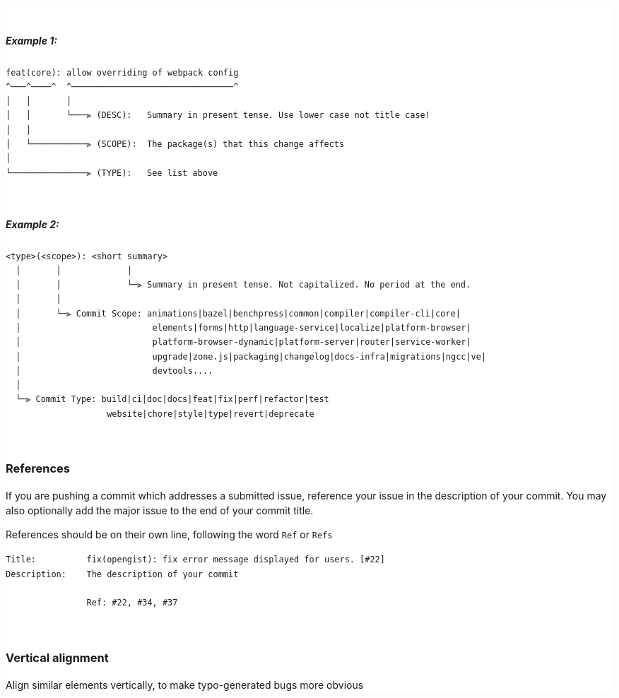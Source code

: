 
<br />

##### Example 1:

```
feat(core): allow overriding of webpack config
^───^────^  ^────────────────────────────────^
│   │       │
│   │       └───⫸ (DESC):   Summary in present tense. Use lower case not title case!
│   │
│   └───────────⫸ (SCOPE):  The package(s) that this change affects
│
└───────────────⫸ (TYPE):   See list above
```

<br />

##### Example 2:

```
<type>(<scope>): <short summary>
  │       │             │
  │       │             └─⫸ Summary in present tense. Not capitalized. No period at the end.
  │       │
  │       └─⫸ Commit Scope: animations|bazel|benchpress|common|compiler|compiler-cli|core|
  │                          elements|forms|http|language-service|localize|platform-browser|
  │                          platform-browser-dynamic|platform-server|router|service-worker|
  │                          upgrade|zone.js|packaging|changelog|docs-infra|migrations|ngcc|ve|
  │                          devtools....
  │
  └─⫸ Commit Type: build|ci|doc|docs|feat|fix|perf|refactor|test
                    website|chore|style|type|revert|deprecate
```

<br />

### References

If you are pushing a commit which addresses a submitted issue, reference your issue in the description of your commit. You may also optionally add the major issue to the end of your commit title.

References should be on their own line, following the word `Ref` or `Refs`

```
Title:          fix(opengist): fix error message displayed for users. [#22]
Description:    The description of your commit

                Ref: #22, #34, #37
```

<br />

### Vertical alignment

Align similar elements vertically, to make typo-generated bugs more obvious

